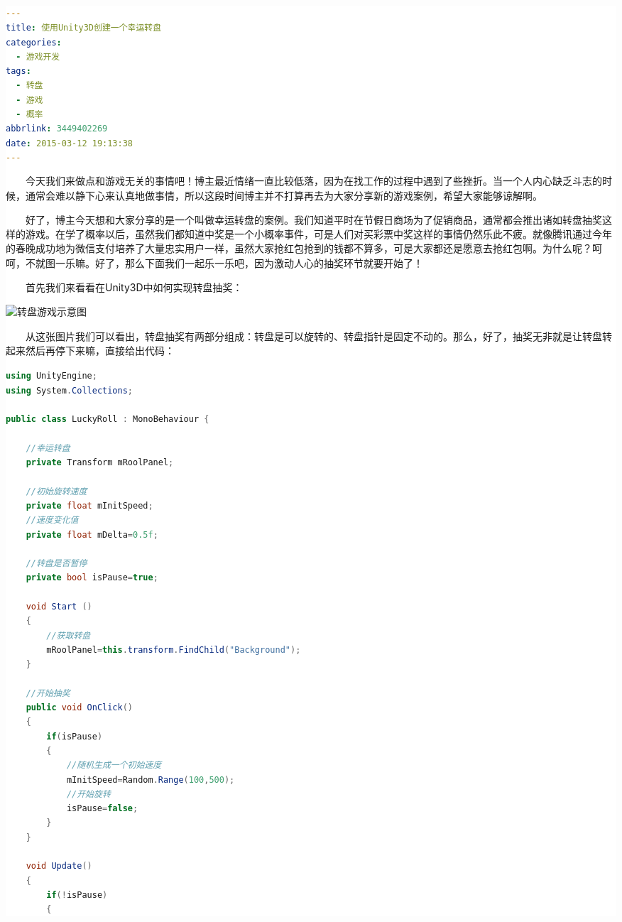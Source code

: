 ```yaml
---
title: 使用Unity3D创建一个幸运转盘
categories:
  - 游戏开发
tags:
  - 转盘
  - 游戏
  - 概率
abbrlink: 3449402269
date: 2015-03-12 19:13:38
---
```

&emsp;&emsp;今天我们来做点和游戏无关的事情吧！博主最近情绪一直比较低落，因为在找工作的过程中遇到了些挫折。当一个人内心缺乏斗志的时候，通常会难以静下心来认真地做事情，所以这段时间博主并不打算再去为大家分享新的游戏案例，希望大家能够谅解啊。



&emsp;&emsp;好了，博主今天想和大家分享的是一个叫做幸运转盘的案例。我们知道平时在节假日商场为了促销商品，通常都会推出诸如转盘抽奖这样的游戏。在学了概率以后，虽然我们都知道中奖是一个小概率事件，可是人们对买彩票中奖这样的事情仍然乐此不疲。就像腾讯通过今年的春晚成功地为微信支付培养了大量忠实用户一样，虽然大家抢红包抢到的钱都不算多，可是大家都还是愿意去抢红包啊。为什么呢？呵呵，不就图一乐嘛。好了，那么下面我们一起乐一乐吧，因为激动人心的抽奖环节就要开始了！

&emsp;&emsp;首先我们来看看在Unity3D中如何实现转盘抽奖：

![转盘游戏示意图](http://7wy477.com1.z0.glb.clouddn.com/qinyuanpei_imgs_转盘游戏.png)

&emsp;&emsp;从这张图片我们可以看出，转盘抽奖有两部分组成：转盘是可以旋转的、转盘指针是固定不动的。那么，好了，抽奖无非就是让转盘转起来然后再停下来嘛，直接给出代码：
```C#
using UnityEngine;
using System.Collections;

public class LuckyRoll : MonoBehaviour {

    //幸运转盘
    private Transform mRoolPanel;

    //初始旋转速度
    private float mInitSpeed;
    //速度变化值
    private float mDelta=0.5f;

    //转盘是否暂停
    private bool isPause=true;

    void Start () 
    {
        //获取转盘
        mRoolPanel=this.transform.FindChild("Background");
    }

    //开始抽奖
    public void OnClick()
    {
        if(isPause)
        {
            //随机生成一个初始速度
            mInitSpeed=Random.Range(100,500);
            //开始旋转
            isPause=false;
        }
    }

    void Update()
    {
        if(!isPause)
        {
```